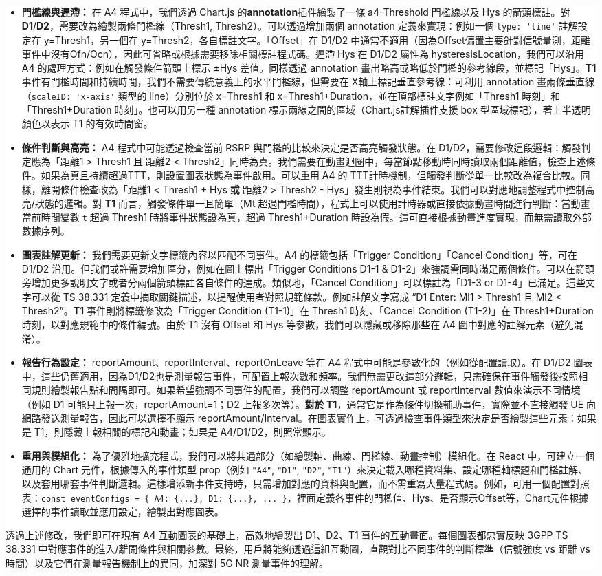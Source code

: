 * **門檻線與遲滯：** 在 A4 程式中，我們透過 Chart.js 的**annotation**插件繪製了一條 a4-Threshold 門檻線以及 Hys 的箭頭標註。對 **D1**/**D2**，需要改為繪製兩條門檻線（Thresh1, Thresh2）。可以透過增加兩個 annotation 定義來實現：例如一個 `type: 'line'` 註解設定在 y=Thresh1，另一個在 y=Thresh2，各自標註文字。「Offset」在 D1/D2 中通常不適用（因為Offset偏置主要針對信號量測，距離事件中沒有Ofn/Ocn），因此可省略或根據需要移除相關標註程式碼。遲滯 Hys 在 D1/D2 屬性為 hysteresisLocation，我們可以沿用 A4 的處理方式：例如在觸發條件箭頭上標示 ±Hys 差值。同樣透過 annotation 畫出略高或略低於門檻的參考線段，並標記「Hys」。**T1** 事件有門檻時間和持續時間，我們不需要傳統意義上的水平門檻線，但需要在 X軸上標記垂直參考線：可利用 annotation 畫兩條垂直線（`scaleID: 'x-axis'` 類型的 line）分別位於 x=Thresh1 和 x=Thresh1+Duration，並在頂部標註文字例如「Thresh1 時刻」和「Thresh1+Duration 時刻」。也可以用另一種 annotation 標示兩線之間的區域（Chart.js註解插件支援 box 型區域標記），著上半透明顏色以表示 T1 的有效時間窗。

* **條件判斷與高亮：** A4 程式中可能透過檢查當前 RSRP 與門檻的比較來決定是否高亮觸發狀態。在 D1/D2，需要修改這段邏輯：觸發判定應為「距離1 > Thresh1 且 距離2 < Thresh2」同時為真。我們需要在動畫迴圈中，每當節點移動時同時讀取兩個距離值，檢查上述條件。如果為真且持續超過TTT，則設置圖表狀態為事件啟用。可以重用 A4 的 TTT計時機制，但觸發判斷從單一比較改為複合比較。同樣，離開條件檢查改為「距離1 < Thresh1 + Hys **或** 距離2 > Thresh2 - Hys」發生則視為事件結束。我們可以對應地調整程式中控制高亮/狀態的邏輯。對 **T1** 而言，觸發條件單一且簡單（Mt 超過門檻時間），程式上可以使用計時器或直接依據動畫時間進行判斷：當動畫當前時間變數 `t` 超過 Thresh1 時將事件狀態設為真，超過 Thresh1+Duration 時設為假。這可直接根據動畫進度實現，而無需讀取外部數據序列。

* **圖表註解更新：** 我們需要更新文字標籤內容以匹配不同事件。A4 的標籤包括「Trigger Condition」「Cancel Condition」等，可在 D1/D2 沿用。但我們或許需要增加區分，例如在圖上標出「Trigger Conditions D1-1 & D1-2」來強調需同時滿足兩個條件。可以在箭頭旁增加更多說明文字或者分兩個箭頭標註各自條件的達成。類似地，「Cancel Condition」可以標註為「D1-3 or D1-4」已滿足。這些文字可以從 TS 38.331 定義中摘取關鍵描述，以提醒使用者對照規範條款。例如註解文字寫成 “D1 Enter: Ml1 > Thresh1 且 Ml2 < Thresh2”。**T1** 事件則將標籤修改為「Trigger Condition (T1-1)」在 Thresh1 時刻、「Cancel Condition (T1-2)」在 Thresh1+Duration 時刻，以對應規範中的條件編號。由於 T1 沒有 Offset 和 Hys 等參數，我們可以隱藏或移除那些在 A4 圖中對應的註解元素（避免混淆）。

* **報告行為設定：** reportAmount、reportInterval、reportOnLeave 等在 A4 程式中可能是參數化的（例如從配置讀取）。在 D1/D2 圖表中，這些仍舊適用，因為D1/D2也是測量報告事件，可配置上報次數和頻率。我們無需更改這部分邏輯，只需確保在事件觸發後按照相同規則繪製報告點和間隔即可。如果希望強調不同事件的配置，我們可以調整 reportAmount 或 reportInterval 數值來演示不同情境（例如 D1 可能只上報一次，reportAmount=1；D2 上報多次等）。**對於 T1**，通常它是作為條件切換輔助事件，實際並不直接觸發 UE 向網路發送測量報告，因此可以選擇不顯示 reportAmount/Interval。在圖表實作上，可透過檢查事件類型來決定是否繪製這些元素：如果是 T1，則隱藏上報相關的標記和動畫；如果是 A4/D1/D2，則照常顯示。

* **重用與模組化：** 為了優雅地擴充程式，我們可以將共通部分（如繪製軸、曲線、門檻線、動畫控制）模組化。在 React 中，可建立一個通用的 Chart 元件，根據傳入的事件類型 prop（例如 `"A4"`, `"D1"`, `"D2"`, `"T1"`）來決定載入哪種資料集、設定哪種軸標題和門檻註解、以及套用哪套事件判斷邏輯。這樣增添新事件支持時，只需增加對應的資料與配置，而不需重寫大量程式碼。例如，可用一個配置對照表：`const eventConfigs = { A4: {...}, D1: {...}, ... }`，裡面定義各事件的門檻值、Hys、是否顯示Offset等，Chart元件根據選擇的事件讀取並應用設定，繪製出對應圖表。

透過上述修改，我們即可在現有 A4 互動圖表的基礎上，高效地繪製出 D1、D2、T1 事件的互動畫面。每個圖表都忠實反映 3GPP TS 38.331 中對應事件的進入/離開條件與相關參數。最終，用戶將能夠透過這組互動圖，直觀對比不同事件的判斷標準（信號強度 vs 距離 vs 時間）以及它們在測量報告機制上的異同，加深對 5G NR 測量事件的理解。